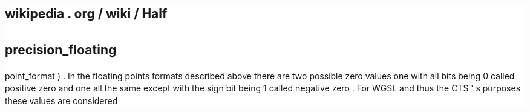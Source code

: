 wikipedia
.
org
/
wiki
/
Half
-
precision_floating
-
point_format
)
.
In
the
floating
points
formats
described
above
there
are
two
possible
zero
values
one
with
all
bits
being
0
called
positive
zero
and
one
all
the
same
except
with
the
sign
bit
being
1
called
negative
zero
.
For
WGSL
and
thus
the
CTS
'
s
purposes
these
values
are
considered